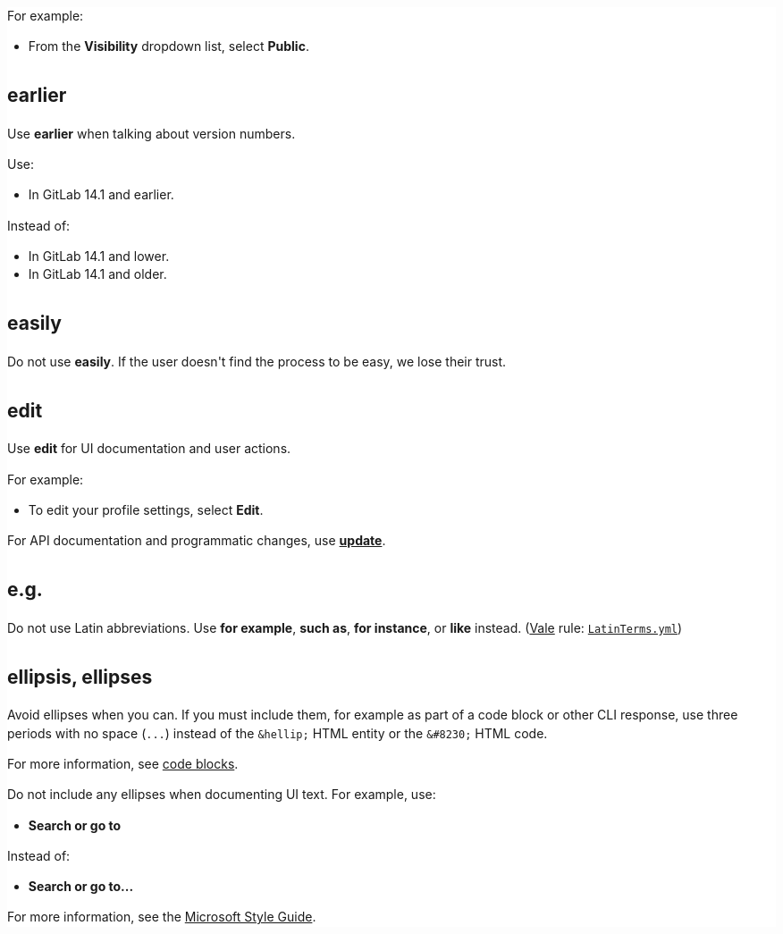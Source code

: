 For example:

- From the **Visibility** dropdown list, select **Public**.

## earlier

Use **earlier** when talking about version numbers.

Use:

- In GitLab 14.1 and earlier.

Instead of:

- In GitLab 14.1 and lower.
- In GitLab 14.1 and older.

## easily

Do not use **easily**. If the user doesn't find the process to be easy, we lose their trust.

## edit

Use **edit** for UI documentation and user actions.

For example:

- To edit your profile settings, select **Edit**.

For API documentation and programmatic changes, use **[update](#update)**.

## e.g.

Do not use Latin abbreviations. Use **for example**, **such as**, **for instance**, or **like** instead. ([Vale](../testing/vale.md) rule: [`LatinTerms.yml`](https://gitlab.com/gitlab-org/gitlab/-/blob/master/doc/.vale/gitlab_base/LatinTerms.yml))

## ellipsis, ellipses

Avoid ellipses when you can. If you must include them, for example as part of a code block or other CLI response,
use three periods with no space (`...`) instead of the `&hellip;` HTML entity or the `&#8230;` HTML code.

For more information, see [code blocks](_index.md#code-blocks).

Do not include any ellipses when documenting UI text. For example, use:

- **Search or go to**

Instead of:

- **Search or go to...**

For more information, see the [Microsoft Style Guide](https://learn.microsoft.com/en-us/style-guide/punctuation/ellipses).
